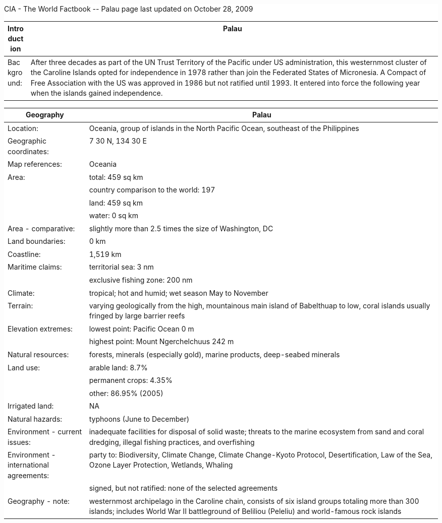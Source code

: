 CIA - The World Factbook -- Palau
page last updated on October 28, 2009


| Introduction | Palau |
| --- | --- |
| Background: | After three decades as part of the UN Trust Territory of the Pacific under US administration, this westernmost cluster of the Caroline Islands opted for independence in 1978 rather than join the Federated States of Micronesia. A Compact of Free Association with the US was approved in 1986 but not ratified until 1993. It entered into force the following year when the islands gained independence. |


| Geography | Palau |
| --- | --- |
| Location: | Oceania, group of islands in the North Pacific Ocean, southeast of the Philippines |
| Geographic coordinates: | 7 30 N, 134 30 E |
| Map references: | Oceania |
| Area: | total: 459 sq km |
| | country comparison to the world: 197 |
| | land: 459 sq km |
| | water: 0 sq km |
| Area - comparative: | slightly more than 2.5 times the size of Washington, DC |
| Land boundaries: | 0 km |
| Coastline: | 1,519 km |
| Maritime claims: | territorial sea: 3 nm |
| | exclusive fishing zone: 200 nm |
| Climate: | tropical; hot and humid; wet season May to November |
| Terrain: | varying geologically from the high, mountainous main island of Babelthuap to low, coral islands usually fringed by large barrier reefs |
| Elevation extremes: | lowest point: Pacific Ocean 0 m |
| | highest point: Mount Ngerchelchuus 242 m |
| Natural resources: | forests, minerals (especially gold), marine products, deep-seabed minerals |
| Land use: | arable land: 8.7% |
| | permanent crops: 4.35% |
| | other: 86.95% (2005) |
| Irrigated land: | NA |
| Natural hazards: | typhoons (June to December) |
| Environment - current issues: | inadequate facilities for disposal of solid waste; threats to the marine ecosystem from sand and coral dredging, illegal fishing practices, and overfishing |
| Environment - international agreements: | party to: Biodiversity, Climate Change, Climate Change-Kyoto Protocol, Desertification, Law of the Sea, Ozone Layer Protection, Wetlands, Whaling |
| | signed, but not ratified: none of the selected agreements |
| Geography - note: | westernmost archipelago in the Caroline chain, consists of six island groups totaling more than 300 islands; includes World War II battleground of Beliliou (Peleliu) and world-famous rock islands |
